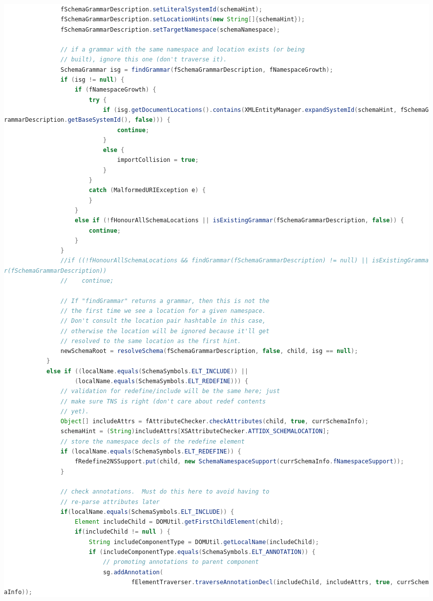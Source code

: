 ```java
                fSchemaGrammarDescription.setLiteralSystemId(schemaHint);
                fSchemaGrammarDescription.setLocationHints(new String[]{schemaHint});
                fSchemaGrammarDescription.setTargetNamespace(schemaNamespace);
                
                // if a grammar with the same namespace and location exists (or being
                // built), ignore this one (don't traverse it).
                SchemaGrammar isg = findGrammar(fSchemaGrammarDescription, fNamespaceGrowth);
                if (isg != null) {
                    if (fNamespaceGrowth) {
                        try {
                            if (isg.getDocumentLocations().contains(XMLEntityManager.expandSystemId(schemaHint, fSchemaGrammarDescription.getBaseSystemId(), false))) {
                                continue;
                            }
                            else {
                                importCollision = true;
                            }
                        } 
                        catch (MalformedURIException e) {
                        }
                    }
                    else if (!fHonourAllSchemaLocations || isExistingGrammar(fSchemaGrammarDescription, false)) {
                        continue;
                    }
                }
                //if ((!fHonourAllSchemaLocations && findGrammar(fSchemaGrammarDescription) != null) || isExistingGrammar(fSchemaGrammarDescription))
                //    continue;

                // If "findGrammar" returns a grammar, then this is not the
                // the first time we see a location for a given namespace.
                // Don't consult the location pair hashtable in this case,
                // otherwise the location will be ignored because it'll get
                // resolved to the same location as the first hint.
                newSchemaRoot = resolveSchema(fSchemaGrammarDescription, false, child, isg == null);
            }
            else if ((localName.equals(SchemaSymbols.ELT_INCLUDE)) ||
                    (localName.equals(SchemaSymbols.ELT_REDEFINE))) {
                // validation for redefine/include will be the same here; just
                // make sure TNS is right (don't care about redef contents
                // yet).
                Object[] includeAttrs = fAttributeChecker.checkAttributes(child, true, currSchemaInfo);
                schemaHint = (String)includeAttrs[XSAttributeChecker.ATTIDX_SCHEMALOCATION];
                // store the namespace decls of the redefine element
                if (localName.equals(SchemaSymbols.ELT_REDEFINE)) {
                    fRedefine2NSSupport.put(child, new SchemaNamespaceSupport(currSchemaInfo.fNamespaceSupport));
                }
                
                // check annotations.  Must do this here to avoid having to
                // re-parse attributes later
                if(localName.equals(SchemaSymbols.ELT_INCLUDE)) {
                    Element includeChild = DOMUtil.getFirstChildElement(child);
                    if(includeChild != null ) {
                        String includeComponentType = DOMUtil.getLocalName(includeChild);
                        if (includeComponentType.equals(SchemaSymbols.ELT_ANNOTATION)) {
                            // promoting annotations to parent component
                            sg.addAnnotation(
                                    fElementTraverser.traverseAnnotationDecl(includeChild, includeAttrs, true, currSchemaInfo));
```
